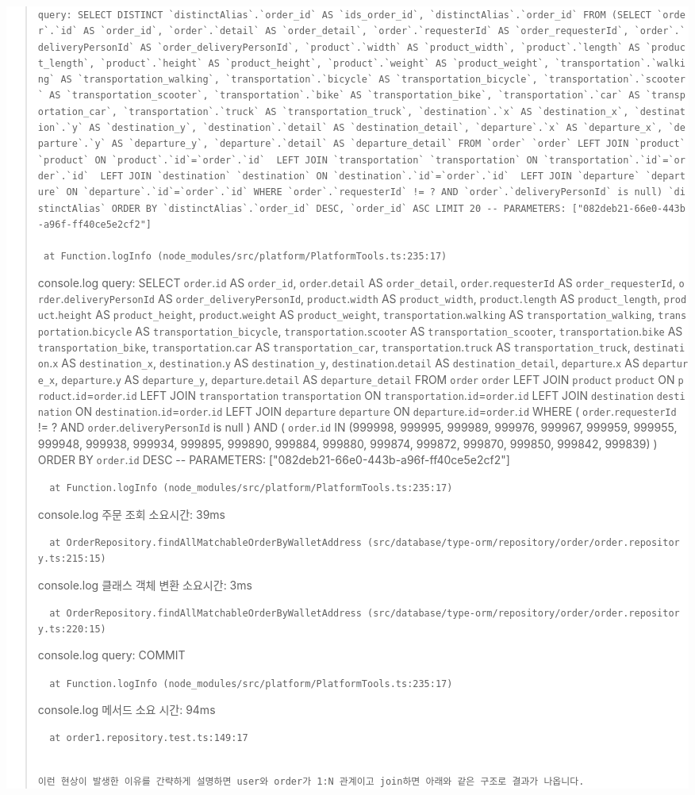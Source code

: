 >     query: SELECT DISTINCT `distinctAlias`.`order_id` AS `ids_order_id`, `distinctAlias`.`order_id` FROM (SELECT `order`.`id` AS `order_id`, `order`.`detail` AS `order_detail`, `order`.`requesterId` AS `order_requesterId`, `order`.`deliveryPersonId` AS `order_deliveryPersonId`, `product`.`width` AS `product_width`, `product`.`length` AS `product_length`, `product`.`height` AS `product_height`, `product`.`weight` AS `product_weight`, `transportation`.`walking` AS `transportation_walking`, `transportation`.`bicycle` AS `transportation_bicycle`, `transportation`.`scooter` AS `transportation_scooter`, `transportation`.`bike` AS `transportation_bike`, `transportation`.`car` AS `transportation_car`, `transportation`.`truck` AS `transportation_truck`, `destination`.`x` AS `destination_x`, `destination`.`y` AS `destination_y`, `destination`.`detail` AS `destination_detail`, `departure`.`x` AS `departure_x`, `departure`.`y` AS `departure_y`, `departure`.`detail` AS `departure_detail` FROM `order` `order` LEFT JOIN `product` `product` ON `product`.`id`=`order`.`id`  LEFT JOIN `transportation` `transportation` ON `transportation`.`id`=`order`.`id`  LEFT JOIN `destination` `destination` ON `destination`.`id`=`order`.`id`  LEFT JOIN `departure` `departure` ON `departure`.`id`=`order`.`id` WHERE `order`.`requesterId` != ? AND `order`.`deliveryPersonId` is null) `distinctAlias` ORDER BY `distinctAlias`.`order_id` DESC, `order_id` ASC LIMIT 20 -- PARAMETERS: ["082deb21-66e0-443b-a96f-ff40ce5e2cf2"]
>
>      at Function.logInfo (node_modules/src/platform/PlatformTools.ts:235:17)
>
>   console.log
>     query: SELECT `order`.`id` AS `order_id`, `order`.`detail` AS `order_detail`, `order`.`requesterId` AS `order_requesterId`, `order`.`deliveryPersonId` AS `order_deliveryPersonId`, `product`.`width` AS `product_width`, `product`.`length` AS `product_length`, `product`.`height` AS `product_height`, `product`.`weight` AS `product_weight`, `transportation`.`walking` AS `transportation_walking`, `transportation`.`bicycle` AS `transportation_bicycle`, `transportation`.`scooter` AS `transportation_scooter`, `transportation`.`bike` AS `transportation_bike`, `transportation`.`car` AS `transportation_car`, `transportation`.`truck` AS `transportation_truck`, `destination`.`x` AS `destination_x`, `destination`.`y` AS `destination_y`, `destination`.`detail` AS `destination_detail`, `departure`.`x` AS `departure_x`, `departure`.`y` AS `departure_y`, `departure`.`detail` AS `departure_detail` FROM `order` `order` LEFT JOIN `product` `product` ON `product`.`id`=`order`.`id`  LEFT JOIN `transportation` `transportation` ON `transportation`.`id`=`order`.`id`  LEFT JOIN `destination` `destination` ON `destination`.`id`=`order`.`id`  LEFT JOIN `departure` `departure` ON `departure`.`id`=`order`.`id` WHERE ( `order`.`requesterId` != ? AND `order`.`deliveryPersonId` is null ) AND ( `order`.`id` IN (999998, 999995, 999989, 999976, 999967, 999959, 999955, 999948, 999938, 999934, 999895, 999890, 999884, 999880, 999874, 999872, 999870, 999850, 999842, 999839) ) ORDER BY `order`.`id` DESC -- PARAMETERS: ["082deb21-66e0-443b-a96f-ff40ce5e2cf2"]
> 
>       at Function.logInfo (node_modules/src/platform/PlatformTools.ts:235:17)
> 
>   console.log
>     주문 조회 소요시간: 39ms
> 
>       at OrderRepository.findAllMatchableOrderByWalletAddress (src/database/type-orm/repository/order/order.repository.ts:215:15)
> 
>   console.log
>     클래스 객체 변환 소요시간: 3ms
> 
>       at OrderRepository.findAllMatchableOrderByWalletAddress (src/database/type-orm/repository/order/order.repository.ts:220:15)
> 
>   console.log
>     query: COMMIT
> 
>       at Function.logInfo (node_modules/src/platform/PlatformTools.ts:235:17)
> 
>   console.log
>     메서드 소요 시간: 94ms
> 
>       at order1.repository.test.ts:149:17
> ```
>
> 이런 현상이 발생한 이유를 간략하게 설명하면 user와 order가 1:N 관계이고 join하면 아래와 같은 구조로 결과가 나옵니다.
>